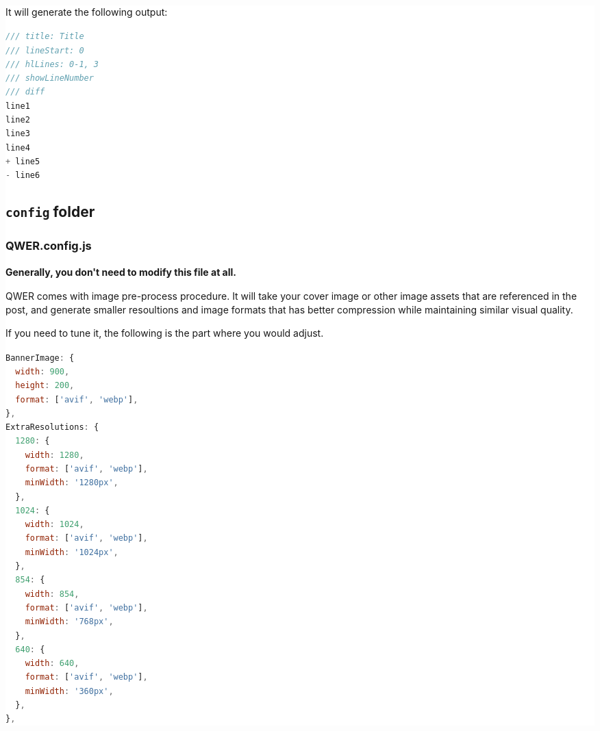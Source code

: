 It will generate the following output:

```js
/// title: Title
/// lineStart: 0
/// hlLines: 0-1, 3
/// showLineNumber
/// diff
line1
line2
line3
line4
+ line5
- line6
```

## `config` folder

<div class="p4 border-1 shadow-xl rounded-xl border-black dark:border-white overflow-auto">
  <Folder name="config" files={configFolder} expanded/>
</div>

### QWER.config.js

**Generally, you don't need to modify this file at all.**

QWER comes with image pre-process procedure. It will take your cover image or other image assets that are referenced in the post, and generate smaller resoultions and image formats that has better compression while maintaining similar visual quality.

If you need to tune it, the following is the part where you would adjust.

```js
BannerImage: {
  width: 900,
  height: 200,
  format: ['avif', 'webp'],
},
ExtraResolutions: {
  1280: {
    width: 1280,
    format: ['avif', 'webp'],
    minWidth: '1280px',
  },
  1024: {
    width: 1024,
    format: ['avif', 'webp'],
    minWidth: '1024px',
  },
  854: {
    width: 854,
    format: ['avif', 'webp'],
    minWidth: '768px',
  },
  640: {
    width: 640,
    format: ['avif', 'webp'],
    minWidth: '360px',
  },
},
```
